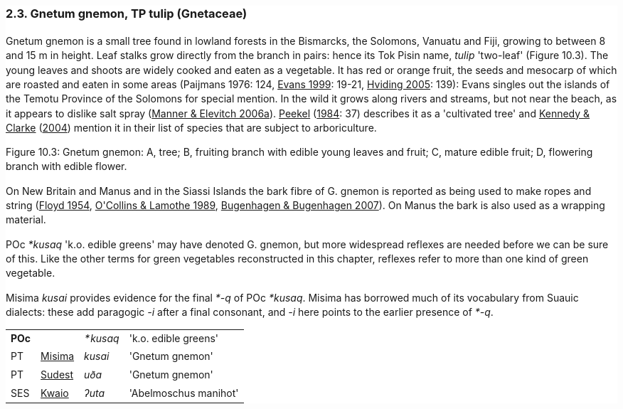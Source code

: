 


<a id="s-2-3"></a>

### 2.3. Gnetum gnemon, TP tulip (Gnetaceae)


Gnetum gnemon is a small tree found in lowland forests in the Bismarcks, the Solomons, Vanuatu and Fiji, growing to between 8 and 15 m in height. Leaf stalks grow directly from the branch in pairs: hence its Tok Pisin name, _tulip_ 'two-leaf' (Figure 10.3). The young leaves and shoots are widely cooked and eaten as a vegetable. It has red or orange fruit, the seeds and mesocarp of which are roasted and eaten in some areas (Paijmans 1976: 124, [Evans 1999](../sources/Evans1999): 19-21, [Hviding 2005](../sources/Hviding2005): 139): Evans singles out the islands of the Temotu Province of the Solomons for special mention. In the wild it grows along rivers and streams, but not near the beach, as it appears to dislike salt spray ([Manner & Elevitch 2006a](../sources/MannerandElevitch2006a)). [Peekel](../sources/Peekel1984) ([1984](../sources/Peekel1984): 37) describes it as a 'cultivated tree' and [Kennedy & Clarke](../sources/KennedyandClarke2004) ([2004](../sources/KennedyandClarke2004)) mention it in their list of species that are subject to arboriculture.

Figure 10.3: Gnetum gnemon: A, tree; B, fruiting branch with edible young leaves and fruit; C, mature edible fruit; D, flowering branch with edible flower.

On New Britain and Manus and in the Siassi Islands the bark fibre of G. gnemon is reported as being used to make ropes and string ([Floyd 1954](../sources/Floyd1954), [O'Collins & Lamothe 1989](../sources/OCollinsandLamothe1989), [Bugenhagen & Bugenhagen 2007](../sources/BugenhagenandBugenhagen2007)). On Manus the bark is also used as a wrapping material.

POc _&ast;kusaq_ 'k.o. edible greens' may have denoted G. gnemon, but more widespread reflexes are needed before we can be sure of this. Like the other terms for green vegetables reconstructed in this chapter, reflexes refer to more than one kind of green vegetable.

Misima _kusai_ provides evidence for the final _&ast;-q_ of POc _&ast;kusaq_. Misima has borrowed much of its vocabulary from Suauic dialects: these add paragogic _-i_ after a final consonant, and _-i_ here points to the earlier presence of _&ast;-q_.


<a id="p-298"></a>

<table id="3-10-2-3-298-POc-kusaq-a">
<tr>
<td><strong>POc</strong></td><td> </td>
<td>
<i>&ast;kusaq</i>
</td>
<td>
'<span>k.o. edible greens</span>'</td>
</tr>
<tr>
<td>PT</td><td><a href="../languages/misima">Misima</a></td><td><i>kusai</i></td>
<td>
'<span>Gnetum gnemon</span>'</td>
</tr>
<tr>
<td>PT</td><td><a href="../languages/sudest">Sudest</a></td><td><i>uða</i></td>
<td>
'<span>Gnetum gnemon</span>'</td>
</tr>
<tr>
<td>SES</td><td><a href="../languages/kwaio">Kwaio</a></td><td><i>ʔuta</i></td>
<td>
'<span>Abelmoschus manihot</span>'</td>
</tr>
</table>
